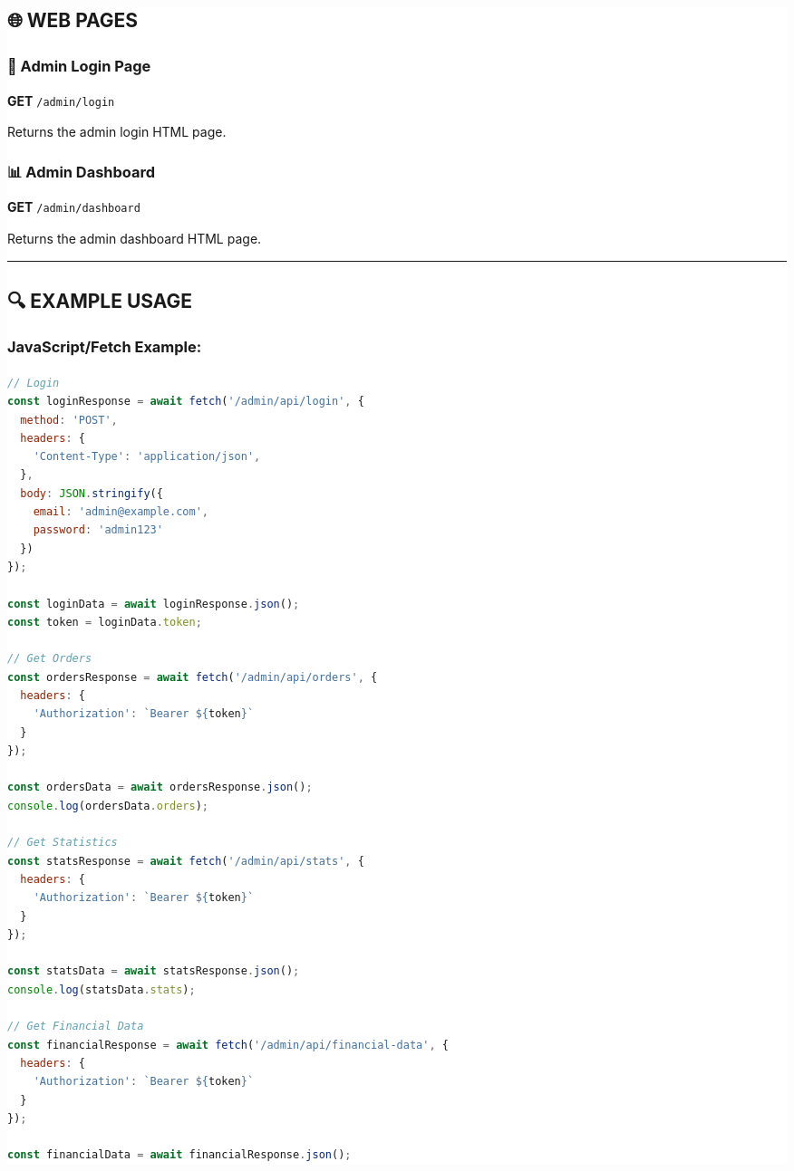 
## 🌐 **WEB PAGES**

### 📄 Admin Login Page
**GET** `/admin/login`

Returns the admin login HTML page.

### 📊 Admin Dashboard
**GET** `/admin/dashboard`

Returns the admin dashboard HTML page.

---

## 🔍 **EXAMPLE USAGE**

### JavaScript/Fetch Example:

```javascript
// Login
const loginResponse = await fetch('/admin/api/login', {
  method: 'POST',
  headers: {
    'Content-Type': 'application/json',
  },
  body: JSON.stringify({
    email: 'admin@example.com',
    password: 'admin123'
  })
});

const loginData = await loginResponse.json();
const token = loginData.token;

// Get Orders
const ordersResponse = await fetch('/admin/api/orders', {
  headers: {
    'Authorization': `Bearer ${token}`
  }
});

const ordersData = await ordersResponse.json();
console.log(ordersData.orders);

// Get Statistics
const statsResponse = await fetch('/admin/api/stats', {
  headers: {
    'Authorization': `Bearer ${token}`
  }
});

const statsData = await statsResponse.json();
console.log(statsData.stats);

// Get Financial Data
const financialResponse = await fetch('/admin/api/financial-data', {
  headers: {
    'Authorization': `Bearer ${token}`
  }
});

const financialData = await financialResponse.json();
```